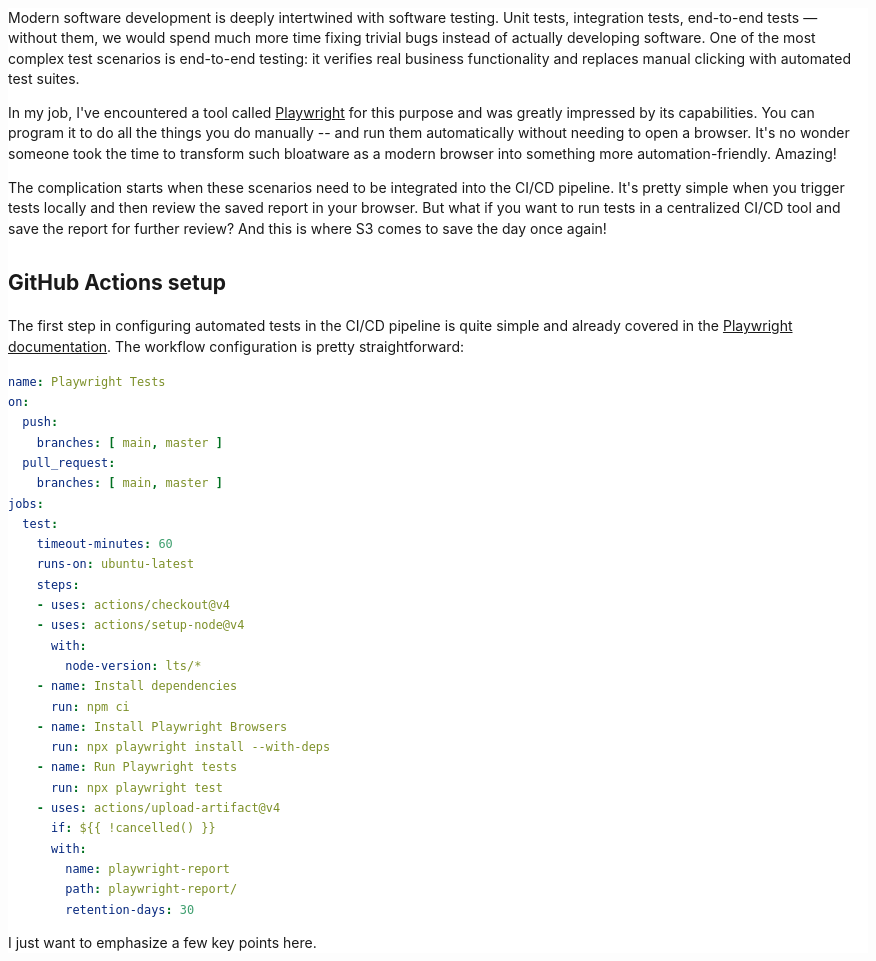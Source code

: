 Modern software development is deeply intertwined with software testing. Unit tests, integration tests, end-to-end tests — without them, we would spend much more time fixing trivial bugs instead of actually developing software. One of the most complex test scenarios is end-to-end testing: it verifies real business functionality and replaces manual clicking with automated test suites.

In my job, I've encountered a tool called [Playwright](https://playwright.dev/) for this purpose and was greatly impressed by its capabilities. You can program it to do all the things you do manually -- and run them automatically without needing to open a browser. It's no wonder someone took the time to transform such bloatware as a modern browser into something more automation-friendly. Amazing!

The complication starts when these scenarios need to be integrated into the CI/CD pipeline. It's pretty simple when you trigger tests locally and then review the saved report in your browser. But what if you want to run tests in a centralized CI/CD tool and save the report for further review? And this is where S3 comes to save the day once again!

## GitHub Actions setup

The first step in configuring automated tests in the CI/CD pipeline is quite simple and already covered in the [Playwright documentation](https://playwright.dev/docs/ci#github-actions). The workflow configuration is pretty straightforward:

```yaml
name: Playwright Tests
on:
  push:
    branches: [ main, master ]
  pull_request:
    branches: [ main, master ]
jobs:
  test:
    timeout-minutes: 60
    runs-on: ubuntu-latest
    steps:
    - uses: actions/checkout@v4
    - uses: actions/setup-node@v4
      with:
        node-version: lts/*
    - name: Install dependencies
      run: npm ci
    - name: Install Playwright Browsers
      run: npx playwright install --with-deps
    - name: Run Playwright tests
      run: npx playwright test
    - uses: actions/upload-artifact@v4
      if: ${{ !cancelled() }}
      with:
        name: playwright-report
        path: playwright-report/
        retention-days: 30
```

I just want to emphasize a few key points here.
